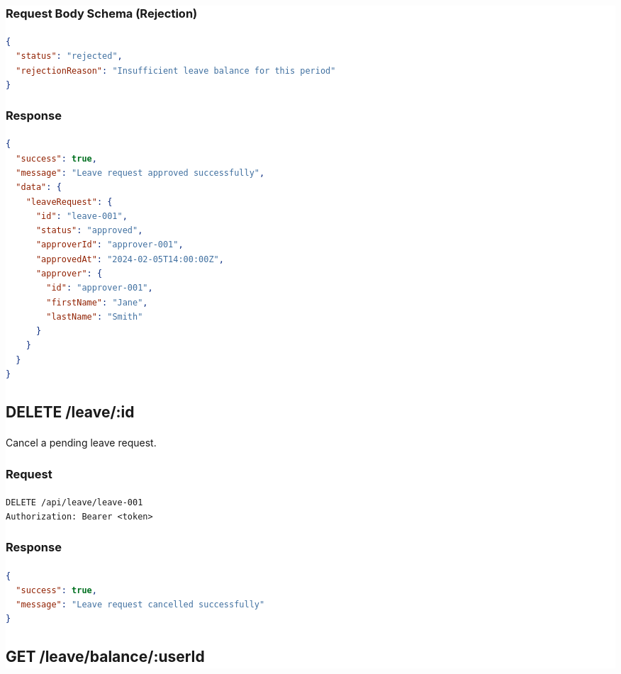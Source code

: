 ### Request Body Schema (Rejection)

```json
{
  "status": "rejected",
  "rejectionReason": "Insufficient leave balance for this period"
}
```

### Response

```json
{
  "success": true,
  "message": "Leave request approved successfully",
  "data": {
    "leaveRequest": {
      "id": "leave-001",
      "status": "approved",
      "approverId": "approver-001",
      "approvedAt": "2024-02-05T14:00:00Z",
      "approver": {
        "id": "approver-001",
        "firstName": "Jane",
        "lastName": "Smith"
      }
    }
  }
}
```

## DELETE /leave/:id

Cancel a pending leave request.

### Request

```http
DELETE /api/leave/leave-001
Authorization: Bearer <token>
```

### Response

```json
{
  "success": true,
  "message": "Leave request cancelled successfully"
}
```

## GET /leave/balance/:userId
